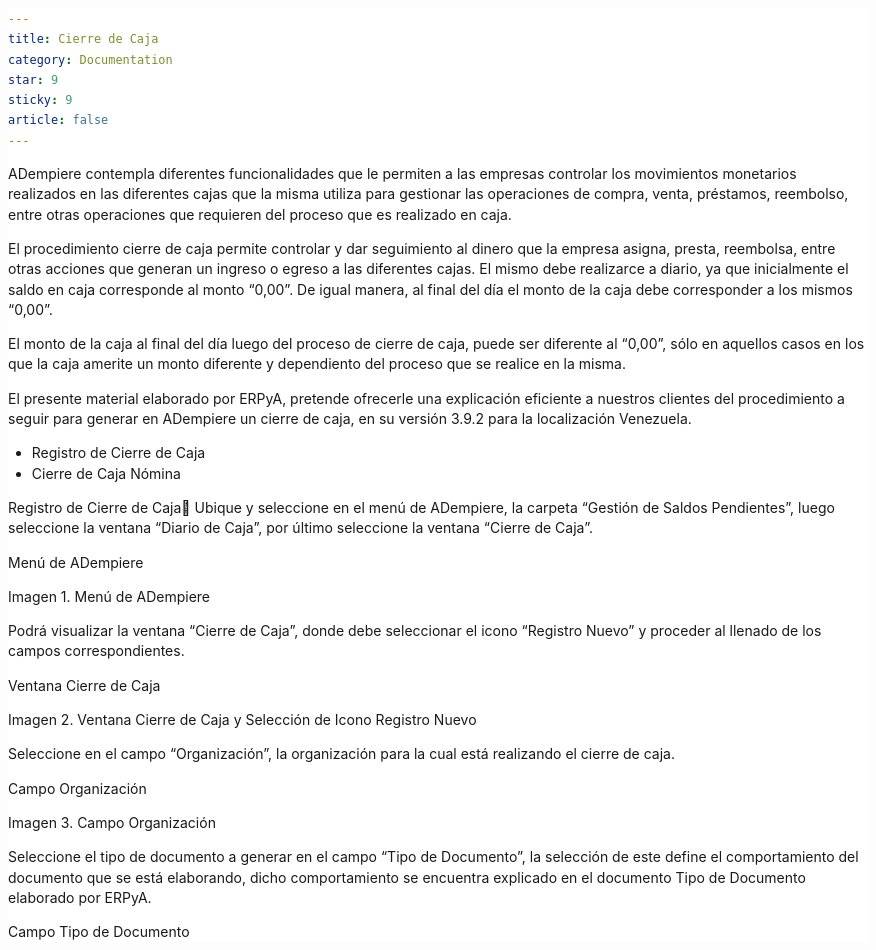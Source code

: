 ```yaml
---
title: Cierre de Caja
category: Documentation
star: 9
sticky: 9
article: false
---
```


ADempiere contempla diferentes funcionalidades que le permiten a las empresas controlar los movimientos monetarios realizados en las diferentes cajas que la misma utiliza para gestionar las operaciones de compra, venta, préstamos, reembolso, entre otras operaciones que requieren del proceso que es realizado en caja.

El procedimiento cierre de caja permite controlar y dar seguimiento al dinero que la empresa asigna, presta, reembolsa, entre otras acciones que generan un ingreso o egreso a las diferentes cajas. El mismo debe realizarce a diario, ya que inicialmente el saldo en caja corresponde al monto “0,00”. De igual manera, al final del día el monto de la caja debe corresponder a los mismos “0,00”.

El monto de la caja al final del día luego del proceso de cierre de caja, puede ser diferente al “0,00”, sólo en aquellos casos en los que la caja amerite un monto diferente y dependiento del proceso que se realice en la misma.

El presente material elaborado por ERPyA, pretende ofrecerle una explicación eficiente a nuestros clientes del procedimiento a seguir para generar en ADempiere un cierre de caja, en su versión 3.9.2 para la localización Venezuela.

- Registro de Cierre de Caja
- Cierre de Caja Nómina

Registro de Cierre de Caja
Ubique y seleccione en el menú de ADempiere, la carpeta “Gestión de Saldos Pendientes”, luego seleccione la ventana “Diario de Caja”, por último seleccione la ventana “Cierre de Caja”.

Menú de ADempiere

Imagen 1. Menú de ADempiere

Podrá visualizar la ventana “Cierre de Caja”, donde debe seleccionar el icono “Registro Nuevo” y proceder al llenado de los campos correspondientes.

Ventana Cierre de Caja

Imagen 2. Ventana Cierre de Caja y Selección de Icono Registro Nuevo

Seleccione en el campo “Organización”, la organización para la cual está realizando el cierre de caja.

Campo Organización

Imagen 3. Campo Organización

Seleccione el tipo de documento a generar en el campo “Tipo de Documento”, la selección de este define el comportamiento del documento que se está elaborando, dicho comportamiento se encuentra explicado en el documento Tipo de Documento elaborado por ERPyA.

Campo Tipo de Documento
